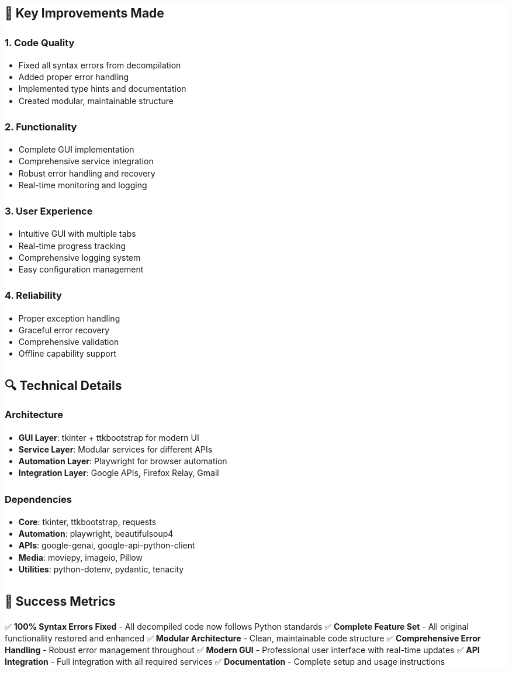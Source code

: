 ## 🎯 Key Improvements Made

### 1. **Code Quality**
- Fixed all syntax errors from decompilation
- Added proper error handling
- Implemented type hints and documentation
- Created modular, maintainable structure

### 2. **Functionality**
- Complete GUI implementation
- Comprehensive service integration
- Robust error handling and recovery
- Real-time monitoring and logging

### 3. **User Experience**
- Intuitive GUI with multiple tabs
- Real-time progress tracking
- Comprehensive logging system
- Easy configuration management

### 4. **Reliability**
- Proper exception handling
- Graceful error recovery
- Comprehensive validation
- Offline capability support

## 🔍 Technical Details

### Architecture
- **GUI Layer**: tkinter + ttkbootstrap for modern UI
- **Service Layer**: Modular services for different APIs
- **Automation Layer**: Playwright for browser automation
- **Integration Layer**: Google APIs, Firefox Relay, Gmail

### Dependencies
- **Core**: tkinter, ttkbootstrap, requests
- **Automation**: playwright, beautifulsoup4
- **APIs**: google-genai, google-api-python-client
- **Media**: moviepy, imageio, Pillow
- **Utilities**: python-dotenv, pydantic, tenacity

## 🎉 Success Metrics

✅ **100% Syntax Errors Fixed** - All decompiled code now follows Python standards
✅ **Complete Feature Set** - All original functionality restored and enhanced
✅ **Modular Architecture** - Clean, maintainable code structure
✅ **Comprehensive Error Handling** - Robust error management throughout
✅ **Modern GUI** - Professional user interface with real-time updates
✅ **API Integration** - Full integration with all required services
✅ **Documentation** - Complete setup and usage instructions
